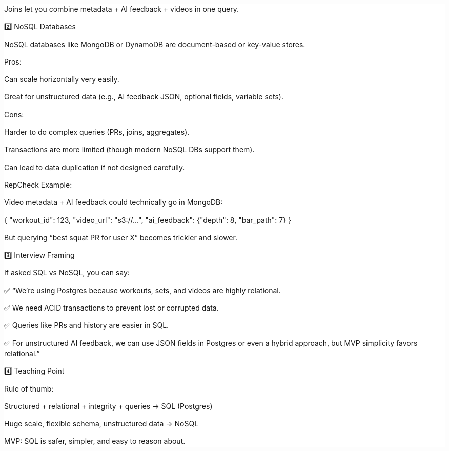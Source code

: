 Joins let you combine metadata + AI feedback + videos in one query.

2️⃣ NoSQL Databases

NoSQL databases like MongoDB or DynamoDB are document-based or key-value stores.

Pros:

Can scale horizontally very easily.

Great for unstructured data (e.g., AI feedback JSON, optional fields, variable sets).

Cons:

Harder to do complex queries (PRs, joins, aggregates).

Transactions are more limited (though modern NoSQL DBs support them).

Can lead to data duplication if not designed carefully.

RepCheck Example:

Video metadata + AI feedback could technically go in MongoDB:

{
"workout_id": 123,
"video_url": "s3://...",
"ai_feedback": {"depth": 8, "bar_path": 7}
}


But querying “best squat PR for user X” becomes trickier and slower.

3️⃣ Interview Framing

If asked SQL vs NoSQL, you can say:

✅ “We’re using Postgres because workouts, sets, and videos are highly relational.

✅ We need ACID transactions to prevent lost or corrupted data.

✅ Queries like PRs and history are easier in SQL.

✅ For unstructured AI feedback, we can use JSON fields in Postgres or even a hybrid approach, but MVP simplicity favors relational.”

4️⃣ Teaching Point

Rule of thumb:

Structured + relational + integrity + queries → SQL (Postgres)

Huge scale, flexible schema, unstructured data → NoSQL

MVP: SQL is safer, simpler, and easy to reason about.